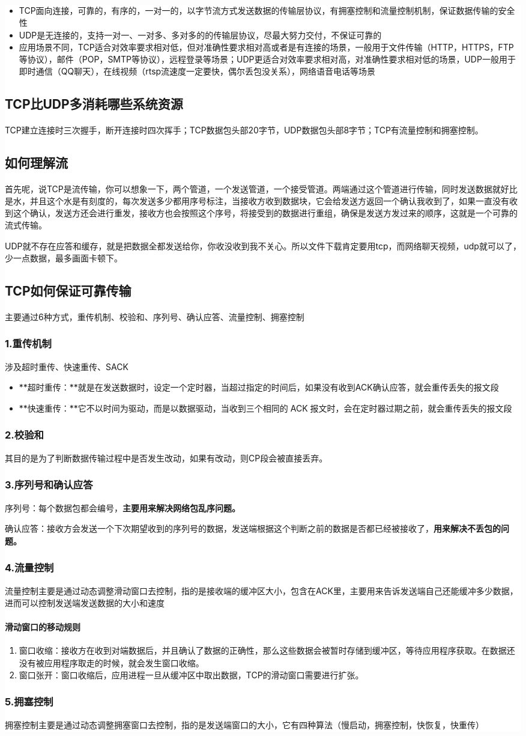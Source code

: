 + TCP面向连接，可靠的，有序的，一对一的，以字节流方式发送数据的传输层协议，有拥塞控制和流量控制机制，保证数据传输的安全性
+ UDP是无连接的，支持一对一、一对多、多对多的的传输层协议，尽最大努力交付，不保证可靠的
+ 应用场景不同，TCP适合对效率要求相对低，但对准确性要求相对高或者是有连接的场景，一般用于文件传输（HTTP，HTTPS，FTP等协议），邮件（POP，SMTP等协议），远程登录等场景；UDP更适合对效率要求相对高，对准确性要求相对低的场景，UDP一般用于即时通信（QQ聊天），在线视频（rtsp流速度一定要快，偶尔丢包没关系），网络语音电话等场景



## TCP比UDP多消耗哪些系统资源

TCP建立连接时三次握手，断开连接时四次挥手；TCP数据包头部20字节，UDP数据包头部8字节；TCP有流量控制和拥塞控制。



## 如何理解流

首先呢，说TCP是流传输，你可以想象一下，两个管道，一个发送管道，一个接受管道。两端通过这个管道进行传输，同时发送数据就好比是水，并且这个水是有刻度的，每次发送多少都用序号标注，当接收方收到数据块，它会给发送方返回一个确认我收到了，如果一直没有收到这个确认，发送方还会进行重发，接收方也会按照这个序号，将接受到的数据进行重组，确保是发送方发过来的顺序，这就是一个可靠的流式传输。

UDP就不存在应答和缓存，就是把数据全都发送给你，你收没收到我不关心。所以文件下载肯定要用tcp，而网络聊天视频，udp就可以了，少一点数据，最多画面卡顿下。



## TCP如何保证可靠传输

主要通过6种方式，重传机制、校验和、序列号、确认应答、流量控制、拥塞控制

### 1.重传机制

涉及超时重传、快速重传、SACK

- **超时重传：**就是在发送数据时，设定一个定时器，当超过指定的时间后，如果没有收到ACK确认应答，就会重传丢失的报文段

- **快速重传：**它不以时间为驱动，而是以数据驱动，当收到三个相同的 ACK 报文时，会在定时器过期之前，就会重传丢失的报文段

### 2.校验和

其目的是为了判断数据传输过程中是否发生改动，如果有改动，则CP段会被直接丢弃。 

### 3.序列号和确认应答

序列号：每个数据包都会编号，**主要用来解决网络包乱序问题。**

确认应答：接收方会发送一个下次期望收到的序列号的数据，发送端根据这个判断之前的数据是否都已经被接收了，**用来解决不丢包的问题。**

### 4.流量控制

流量控制主要是通过动态调整滑动窗口去控制，指的是接收端的缓冲区大小，包含在ACK里，主要用来告诉发送端自己还能缓冲多少数据，进而可以控制发送端发送数据的大小和速度

#### 滑动窗口的移动规则

1. 窗口收缩：接收方在收到对端数据后，并且确认了数据的正确性，那么这些数据会被暂时存储到缓冲区，等待应用程序获取。在数据还没有被应用程序取走的时候，就会发生窗口收缩。
2. 窗口张开：窗口收缩后，应用进程一旦从缓冲区中取出数据，TCP的滑动窗口需要进行扩张。

### 5.拥塞控制

拥塞控制主要是通过动态调整拥塞窗口去控制，指的是发送端窗口的大小，它有四种算法（慢启动，拥塞控制，快恢复，快重传）
